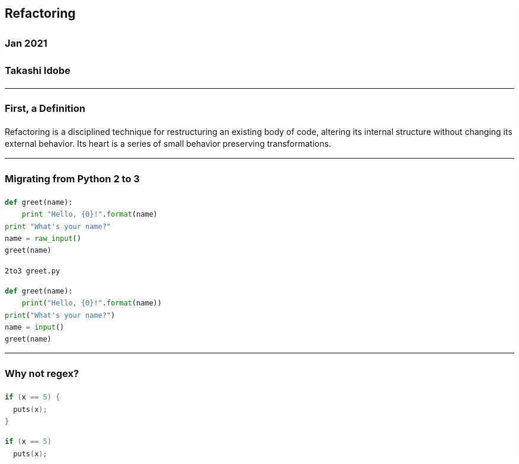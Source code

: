 ## Refactoring

### Jan 2021

### Takashi Idobe

---

### First, a Definition

Refactoring is a disciplined technique for restructuring an existing body of code, altering its internal structure without changing its external behavior. Its heart is a series of small behavior preserving transformations.

---

### Migrating from Python 2 to 3

```py
def greet(name):
    print "Hello, {0}!".format(name)
print "What's your name?"
name = raw_input()
greet(name)
```

```sh
2to3 greet.py
```



```py
def greet(name):
    print("Hello, {0}!".format(name))
print("What's your name?")
name = input()
greet(name)
```



---

### Why not regex?

```c
if (x == 5) {
  puts(x);
}
```

```c
if (x == 5)
  puts(x);
```
